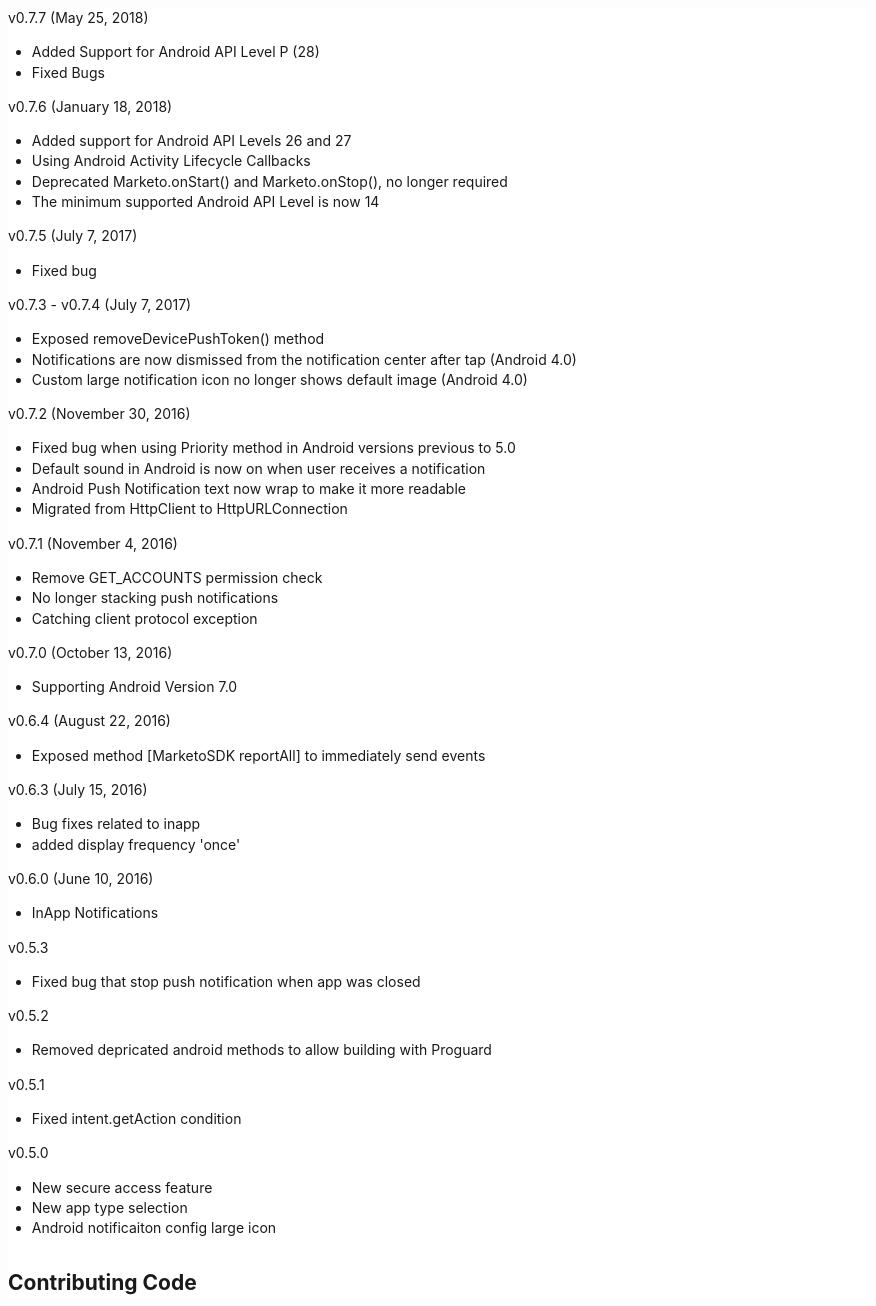 v0.7.7 (May 25, 2018)
- Added Support for Android API Level P (28)
- Fixed Bugs

v0.7.6 (January 18, 2018)
- Added support for Android API Levels 26 and 27
- Using Android Activity Lifecycle Callbacks
- Deprecated Marketo.onStart() and Marketo.onStop(), no longer required
- The minimum supported Android API Level is now 14

v0.7.5 (July 7, 2017)
- Fixed bug

v0.7.3 - v0.7.4 (July 7, 2017)
- Exposed removeDevicePushToken() method
- Notifications are now dismissed from the notification center after tap (Android 4.0)
- Custom large notification icon no longer shows default image (Android 4.0)

v0.7.2 (November 30, 2016)
- Fixed bug when using Priority method in Android versions previous to 5.0
- Default sound in Android is now on when user receives a notification
- Android Push Notification text now wrap to make it more readable
- Migrated from HttpClient to HttpURLConnection

v0.7.1 (November 4, 2016)
- Remove GET_ACCOUNTS permission check
- No longer stacking push notifications
- Catching client protocol exception

v0.7.0 (October 13, 2016)
- Supporting Android Version 7.0

v0.6.4 (August 22, 2016)
- Exposed method [MarketoSDK reportAll] to immediately send events

v0.6.3 (July 15, 2016)
- Bug fixes related to inapp
- added display frequency 'once'

v0.6.0 (June 10, 2016)
- InApp Notifications

v0.5.3
- Fixed bug that stop push notification when app was closed

v0.5.2
- Removed depricated android methods to allow building with Proguard

v0.5.1
- Fixed intent.getAction condition

v0.5.0
- New secure access feature
- New app type selection
- Android notificaiton config large icon

## Contributing Code
